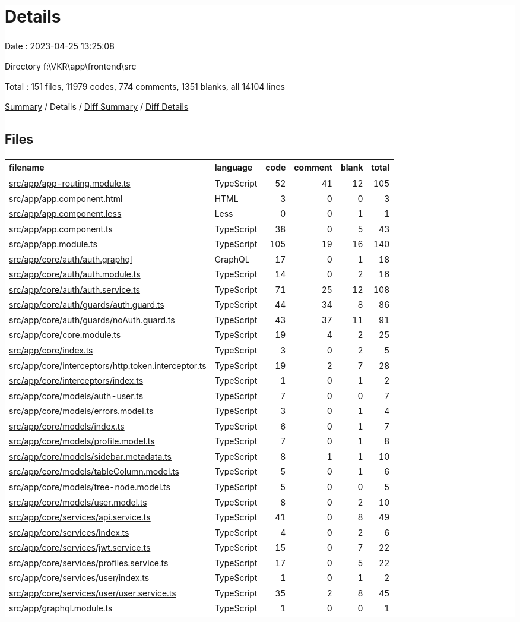 # Details

Date : 2023-04-25 13:25:08

Directory f:\\VKR\\app\\frontend\\src

Total : 151 files,  11979 codes, 774 comments, 1351 blanks, all 14104 lines

[Summary](results.md) / Details / [Diff Summary](diff.md) / [Diff Details](diff-details.md)

## Files
| filename | language | code | comment | blank | total |
| :--- | :--- | ---: | ---: | ---: | ---: |
| [src/app/app-routing.module.ts](/src/app/app-routing.module.ts) | TypeScript | 52 | 41 | 12 | 105 |
| [src/app/app.component.html](/src/app/app.component.html) | HTML | 3 | 0 | 0 | 3 |
| [src/app/app.component.less](/src/app/app.component.less) | Less | 0 | 0 | 1 | 1 |
| [src/app/app.component.ts](/src/app/app.component.ts) | TypeScript | 38 | 0 | 5 | 43 |
| [src/app/app.module.ts](/src/app/app.module.ts) | TypeScript | 105 | 19 | 16 | 140 |
| [src/app/core/auth/auth.graphql](/src/app/core/auth/auth.graphql) | GraphQL | 17 | 0 | 1 | 18 |
| [src/app/core/auth/auth.module.ts](/src/app/core/auth/auth.module.ts) | TypeScript | 14 | 0 | 2 | 16 |
| [src/app/core/auth/auth.service.ts](/src/app/core/auth/auth.service.ts) | TypeScript | 71 | 25 | 12 | 108 |
| [src/app/core/auth/guards/auth.guard.ts](/src/app/core/auth/guards/auth.guard.ts) | TypeScript | 44 | 34 | 8 | 86 |
| [src/app/core/auth/guards/noAuth.guard.ts](/src/app/core/auth/guards/noAuth.guard.ts) | TypeScript | 43 | 37 | 11 | 91 |
| [src/app/core/core.module.ts](/src/app/core/core.module.ts) | TypeScript | 19 | 4 | 2 | 25 |
| [src/app/core/index.ts](/src/app/core/index.ts) | TypeScript | 3 | 0 | 2 | 5 |
| [src/app/core/interceptors/http.token.interceptor.ts](/src/app/core/interceptors/http.token.interceptor.ts) | TypeScript | 19 | 2 | 7 | 28 |
| [src/app/core/interceptors/index.ts](/src/app/core/interceptors/index.ts) | TypeScript | 1 | 0 | 1 | 2 |
| [src/app/core/models/auth-user.ts](/src/app/core/models/auth-user.ts) | TypeScript | 7 | 0 | 0 | 7 |
| [src/app/core/models/errors.model.ts](/src/app/core/models/errors.model.ts) | TypeScript | 3 | 0 | 1 | 4 |
| [src/app/core/models/index.ts](/src/app/core/models/index.ts) | TypeScript | 6 | 0 | 1 | 7 |
| [src/app/core/models/profile.model.ts](/src/app/core/models/profile.model.ts) | TypeScript | 7 | 0 | 1 | 8 |
| [src/app/core/models/sidebar.metadata.ts](/src/app/core/models/sidebar.metadata.ts) | TypeScript | 8 | 1 | 1 | 10 |
| [src/app/core/models/tableColumn.model.ts](/src/app/core/models/tableColumn.model.ts) | TypeScript | 5 | 0 | 1 | 6 |
| [src/app/core/models/tree-node.model.ts](/src/app/core/models/tree-node.model.ts) | TypeScript | 5 | 0 | 0 | 5 |
| [src/app/core/models/user.model.ts](/src/app/core/models/user.model.ts) | TypeScript | 8 | 0 | 2 | 10 |
| [src/app/core/services/api.service.ts](/src/app/core/services/api.service.ts) | TypeScript | 41 | 0 | 8 | 49 |
| [src/app/core/services/index.ts](/src/app/core/services/index.ts) | TypeScript | 4 | 0 | 2 | 6 |
| [src/app/core/services/jwt.service.ts](/src/app/core/services/jwt.service.ts) | TypeScript | 15 | 0 | 7 | 22 |
| [src/app/core/services/profiles.service.ts](/src/app/core/services/profiles.service.ts) | TypeScript | 17 | 0 | 5 | 22 |
| [src/app/core/services/user/index.ts](/src/app/core/services/user/index.ts) | TypeScript | 1 | 0 | 1 | 2 |
| [src/app/core/services/user/user.service.ts](/src/app/core/services/user/user.service.ts) | TypeScript | 35 | 2 | 8 | 45 |
| [src/app/graphql.module.ts](/src/app/graphql.module.ts) | TypeScript | 1 | 0 | 0 | 1 |